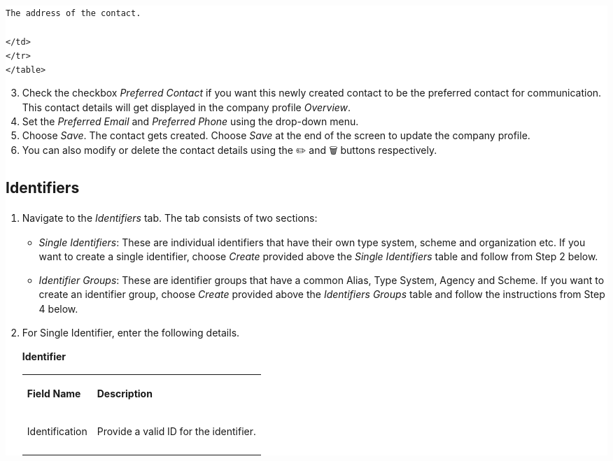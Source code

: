     The address of the contact.
    
    </td>
    </tr>
    </table>
    
3.  Check the checkbox *Preferred Contact* if you want this newly created contact to be the preferred contact for communication. This contact details will get displayed in the company profile *Overview*.
4.  Set the *Preferred Email* and *Preferred Phone* using the drop-down menu.
5.  Choose *Save*. The contact gets created. Choose *Save* at the end of the screen to update the company profile.
6.  You can also modify or delete the contact details using the :pencil2: and :wastebasket: buttons respectively.



<a name="loio909d9282770e40be8dbc1904948b8627__section_bzy_qlc_bzb"/>

## Identifiers

1.  Navigate to the *Identifiers* tab. The tab consists of two sections:
    -   *Single Identifiers*: These are individual identifiers that have their own type system, scheme and organization etc. If you want to create a single identifier, choose *Create* provided above the *Single Identifiers* table and follow from Step 2 below.

    -   *Identifier Groups*: These are identifier groups that have a common Alias, Type System, Agency and Scheme. If you want to create an identifier group, choose *Create* provided above the *Identifiers Groups* table and follow the instructions from Step 4 below.

2.  For Single Identifier, enter the following details.

    **Identifier**


    <table>
    <tr>
    <th valign="top">

    Field Name
    
    </th>
    <th valign="top">

    Description
    
    </th>
    </tr>
    <tr>
    <td valign="top">
    
    Identification
    
    </td>
    <td valign="top">
    
    Provide a valid ID for the identifier.
    
    </td>
    </tr>
    <tr>
    <td valign="top">
    
